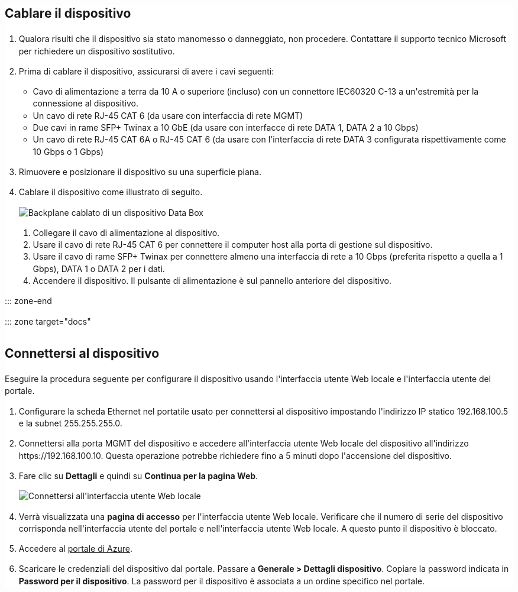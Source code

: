 ## <a name="cable-your-device"></a>Cablare il dispositivo

1. Qualora risulti che il dispositivo sia stato manomesso o danneggiato, non procedere. Contattare il supporto tecnico Microsoft per richiedere un dispositivo sostitutivo.
2. Prima di cablare il dispositivo, assicurarsi di avere i cavi seguenti:
    
    - Cavo di alimentazione a terra da 10 A o superiore (incluso) con un connettore IEC60320 C-13 a un'estremità per la connessione al dispositivo.
    - Un cavo di rete RJ-45 CAT 6 (da usare con interfaccia di rete MGMT)
    - Due cavi in rame SFP+ Twinax a 10 GbE (da usare con interfacce di rete DATA 1, DATA 2 a 10 Gbps)
    - Un cavo di rete RJ-45 CAT 6A o RJ-45 CAT 6 (da usare con l'interfaccia di rete DATA 3 configurata rispettivamente come 10 Gbps o 1 Gbps)

3. Rimuovere e posizionare il dispositivo su una superficie piana. 
    
4. Cablare il dispositivo come illustrato di seguito.  

    ![Backplane cablato di un dispositivo Data Box](media/data-box-deploy-set-up/data-box-cabled-dhcp.png)  

    1. Collegare il cavo di alimentazione al dispositivo.
    2. Usare il cavo di rete RJ-45 CAT 6 per connettere il computer host alla porta di gestione sul dispositivo. 
    3. Usare il cavo di rame SFP+ Twinax per connettere almeno una interfaccia di rete a 10 Gbps (preferita rispetto a quella a 1 Gbps), DATA 1 o DATA 2 per i dati. 
    4. Accendere il dispositivo. Il pulsante di alimentazione è sul pannello anteriore del dispositivo.

::: zone-end

::: zone target="docs"


## <a name="connect-to-your-device"></a>Connettersi al dispositivo

Eseguire la procedura seguente per configurare il dispositivo usando l'interfaccia utente Web locale e l'interfaccia utente del portale.

1. Configurare la scheda Ethernet nel portatile usato per connettersi al dispositivo impostando l'indirizzo IP statico 192.168.100.5 e la subnet 255.255.255.0. 
2. Connettersi alla porta MGMT del dispositivo e accedere all'interfaccia utente Web locale del dispositivo all'indirizzo https\://192.168.100.10. Questa operazione potrebbe richiedere fino a 5 minuti dopo l'accensione del dispositivo.
3. Fare clic su **Dettagli** e quindi su **Continua per la pagina Web**.

   ![Connettersi all'interfaccia utente Web locale](media/data-box-deploy-set-up/data-box-connect-local-web-ui.png) 

4. Verrà visualizzata una **pagina di accesso** per l'interfaccia utente Web locale. Verificare che il numero di serie del dispositivo corrisponda nell'interfaccia utente del portale e nell'interfaccia utente Web locale. A questo punto il dispositivo è bloccato.
5. Accedere al [portale di Azure](https://portal.azure.com).
6. Scaricare le credenziali del dispositivo dal portale. Passare a **Generale > Dettagli dispositivo**. Copiare la password indicata in **Password per il dispositivo**. La password per il dispositivo è associata a un ordine specifico nel portale. 
